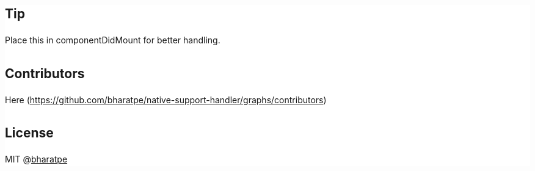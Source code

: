 ## Tip

Place this in componentDidMount for better handling.

## Contributors

Here (https://github.com/bharatpe/native-support-handler/graphs/contributors)

## License

MIT @[bharatpe](#)
